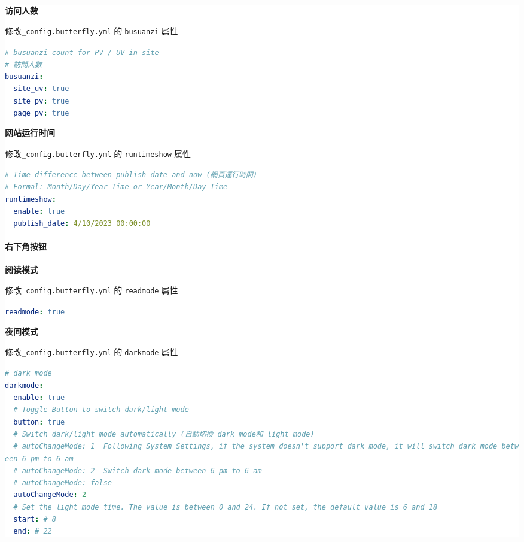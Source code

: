 **访问人数**  

修改`_config.butterfly.yml` 的 `busuanzi` 属性  

```yml
# busuanzi count for PV / UV in site
# 訪問人數
busuanzi:
  site_uv: true
  site_pv: true
  page_pv: true
```

**网站运行时间**  

修改`_config.butterfly.yml` 的 `runtimeshow` 属性  

```yml
# Time difference between publish date and now (網頁運行時間)
# Formal: Month/Day/Year Time or Year/Month/Day Time
runtimeshow:
  enable: true
  publish_date: 4/10/2023 00:00:00
```



#### 右下角按钮  


**阅读模式**  

修改`_config.butterfly.yml` 的 `readmode` 属性  

```yml
readmode: true
```


**夜间模式**

修改`_config.butterfly.yml` 的 `darkmode` 属性  

```yml
# dark mode
darkmode:
  enable: true
  # Toggle Button to switch dark/light mode
  button: true
  # Switch dark/light mode automatically (自動切換 dark mode和 light mode)
  # autoChangeMode: 1  Following System Settings, if the system doesn't support dark mode, it will switch dark mode between 6 pm to 6 am
  # autoChangeMode: 2  Switch dark mode between 6 pm to 6 am
  # autoChangeMode: false
  autoChangeMode: 2
  # Set the light mode time. The value is between 0 and 24. If not set, the default value is 6 and 18
  start: # 8
  end: # 22
```
